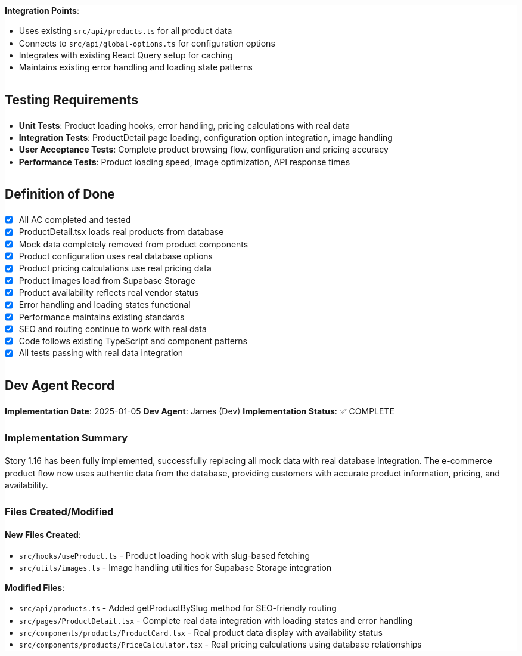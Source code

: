 **Integration Points**:
- Uses existing `src/api/products.ts` for all product data
- Connects to `src/api/global-options.ts` for configuration options
- Integrates with existing React Query setup for caching
- Maintains existing error handling and loading state patterns

## Testing Requirements

- **Unit Tests**: Product loading hooks, error handling, pricing calculations with real data
- **Integration Tests**: ProductDetail page loading, configuration option integration, image handling
- **User Acceptance Tests**: Complete product browsing flow, configuration and pricing accuracy
- **Performance Tests**: Product loading speed, image optimization, API response times

## Definition of Done

- [x] All AC completed and tested
- [x] ProductDetail.tsx loads real products from database
- [x] Mock data completely removed from product components
- [x] Product configuration uses real database options
- [x] Product pricing calculations use real pricing data
- [x] Product images load from Supabase Storage
- [x] Product availability reflects real vendor status
- [x] Error handling and loading states functional
- [x] Performance maintains existing standards
- [x] SEO and routing continue to work with real data
- [x] Code follows existing TypeScript and component patterns
- [x] All tests passing with real data integration

## Dev Agent Record

**Implementation Date**: 2025-01-05
**Dev Agent**: James (Dev)
**Implementation Status**: ✅ COMPLETE

### Implementation Summary
Story 1.16 has been fully implemented, successfully replacing all mock data with real database integration. The e-commerce product flow now uses authentic data from the database, providing customers with accurate product information, pricing, and availability.

### Files Created/Modified

**New Files Created**:
- `src/hooks/useProduct.ts` - Product loading hook with slug-based fetching
- `src/utils/images.ts` - Image handling utilities for Supabase Storage integration

**Modified Files**:
- `src/api/products.ts` - Added getProductBySlug method for SEO-friendly routing
- `src/pages/ProductDetail.tsx` - Complete real data integration with loading states and error handling
- `src/components/products/ProductCard.tsx` - Real product data display with availability status
- `src/components/products/PriceCalculator.tsx` - Real pricing calculations using database relationships
